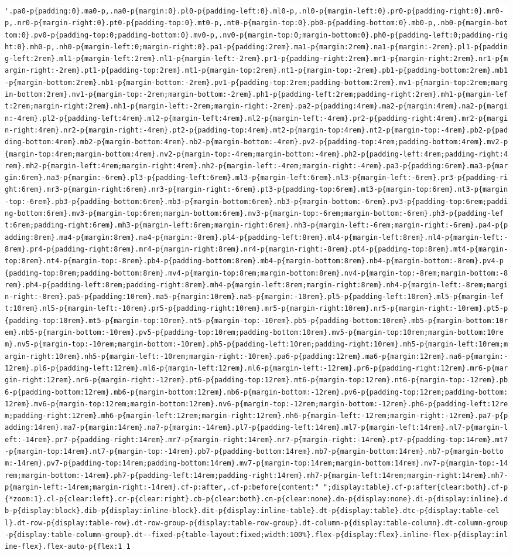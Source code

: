     '.pa0-p{padding:0}.ma0-p,.na0-p{margin:0}.pl0-p{padding-left:0}.ml0-p,.nl0-p{margin-left:0}.pr0-p{padding-right:0}.mr0-p,.nr0-p{margin-right:0}.pt0-p{padding-top:0}.mt0-p,.nt0-p{margin-top:0}.pb0-p{padding-bottom:0}.mb0-p,.nb0-p{margin-bottom:0}.pv0-p{padding-top:0;padding-bottom:0}.mv0-p,.nv0-p{margin-top:0;margin-bottom:0}.ph0-p{padding-left:0;padding-right:0}.mh0-p,.nh0-p{margin-left:0;margin-right:0}.pa1-p{padding:2rem}.ma1-p{margin:2rem}.na1-p{margin:-2rem}.pl1-p{padding-left:2rem}.ml1-p{margin-left:2rem}.nl1-p{margin-left:-2rem}.pr1-p{padding-right:2rem}.mr1-p{margin-right:2rem}.nr1-p{margin-right:-2rem}.pt1-p{padding-top:2rem}.mt1-p{margin-top:2rem}.nt1-p{margin-top:-2rem}.pb1-p{padding-bottom:2rem}.mb1-p{margin-bottom:2rem}.nb1-p{margin-bottom:-2rem}.pv1-p{padding-top:2rem;padding-bottom:2rem}.mv1-p{margin-top:2rem;margin-bottom:2rem}.nv1-p{margin-top:-2rem;margin-bottom:-2rem}.ph1-p{padding-left:2rem;padding-right:2rem}.mh1-p{margin-left:2rem;margin-right:2rem}.nh1-p{margin-left:-2rem;margin-right:-2rem}.pa2-p{padding:4rem}.ma2-p{margin:4rem}.na2-p{margin:-4rem}.pl2-p{padding-left:4rem}.ml2-p{margin-left:4rem}.nl2-p{margin-left:-4rem}.pr2-p{padding-right:4rem}.mr2-p{margin-right:4rem}.nr2-p{margin-right:-4rem}.pt2-p{padding-top:4rem}.mt2-p{margin-top:4rem}.nt2-p{margin-top:-4rem}.pb2-p{padding-bottom:4rem}.mb2-p{margin-bottom:4rem}.nb2-p{margin-bottom:-4rem}.pv2-p{padding-top:4rem;padding-bottom:4rem}.mv2-p{margin-top:4rem;margin-bottom:4rem}.nv2-p{margin-top:-4rem;margin-bottom:-4rem}.ph2-p{padding-left:4rem;padding-right:4rem}.mh2-p{margin-left:4rem;margin-right:4rem}.nh2-p{margin-left:-4rem;margin-right:-4rem}.pa3-p{padding:6rem}.ma3-p{margin:6rem}.na3-p{margin:-6rem}.pl3-p{padding-left:6rem}.ml3-p{margin-left:6rem}.nl3-p{margin-left:-6rem}.pr3-p{padding-right:6rem}.mr3-p{margin-right:6rem}.nr3-p{margin-right:-6rem}.pt3-p{padding-top:6rem}.mt3-p{margin-top:6rem}.nt3-p{margin-top:-6rem}.pb3-p{padding-bottom:6rem}.mb3-p{margin-bottom:6rem}.nb3-p{margin-bottom:-6rem}.pv3-p{padding-top:6rem;padding-bottom:6rem}.mv3-p{margin-top:6rem;margin-bottom:6rem}.nv3-p{margin-top:-6rem;margin-bottom:-6rem}.ph3-p{padding-left:6rem;padding-right:6rem}.mh3-p{margin-left:6rem;margin-right:6rem}.nh3-p{margin-left:-6rem;margin-right:-6rem}.pa4-p{padding:8rem}.ma4-p{margin:8rem}.na4-p{margin:-8rem}.pl4-p{padding-left:8rem}.ml4-p{margin-left:8rem}.nl4-p{margin-left:-8rem}.pr4-p{padding-right:8rem}.mr4-p{margin-right:8rem}.nr4-p{margin-right:-8rem}.pt4-p{padding-top:8rem}.mt4-p{margin-top:8rem}.nt4-p{margin-top:-8rem}.pb4-p{padding-bottom:8rem}.mb4-p{margin-bottom:8rem}.nb4-p{margin-bottom:-8rem}.pv4-p{padding-top:8rem;padding-bottom:8rem}.mv4-p{margin-top:8rem;margin-bottom:8rem}.nv4-p{margin-top:-8rem;margin-bottom:-8rem}.ph4-p{padding-left:8rem;padding-right:8rem}.mh4-p{margin-left:8rem;margin-right:8rem}.nh4-p{margin-left:-8rem;margin-right:-8rem}.pa5-p{padding:10rem}.ma5-p{margin:10rem}.na5-p{margin:-10rem}.pl5-p{padding-left:10rem}.ml5-p{margin-left:10rem}.nl5-p{margin-left:-10rem}.pr5-p{padding-right:10rem}.mr5-p{margin-right:10rem}.nr5-p{margin-right:-10rem}.pt5-p{padding-top:10rem}.mt5-p{margin-top:10rem}.nt5-p{margin-top:-10rem}.pb5-p{padding-bottom:10rem}.mb5-p{margin-bottom:10rem}.nb5-p{margin-bottom:-10rem}.pv5-p{padding-top:10rem;padding-bottom:10rem}.mv5-p{margin-top:10rem;margin-bottom:10rem}.nv5-p{margin-top:-10rem;margin-bottom:-10rem}.ph5-p{padding-left:10rem;padding-right:10rem}.mh5-p{margin-left:10rem;margin-right:10rem}.nh5-p{margin-left:-10rem;margin-right:-10rem}.pa6-p{padding:12rem}.ma6-p{margin:12rem}.na6-p{margin:-12rem}.pl6-p{padding-left:12rem}.ml6-p{margin-left:12rem}.nl6-p{margin-left:-12rem}.pr6-p{padding-right:12rem}.mr6-p{margin-right:12rem}.nr6-p{margin-right:-12rem}.pt6-p{padding-top:12rem}.mt6-p{margin-top:12rem}.nt6-p{margin-top:-12rem}.pb6-p{padding-bottom:12rem}.mb6-p{margin-bottom:12rem}.nb6-p{margin-bottom:-12rem}.pv6-p{padding-top:12rem;padding-bottom:12rem}.mv6-p{margin-top:12rem;margin-bottom:12rem}.nv6-p{margin-top:-12rem;margin-bottom:-12rem}.ph6-p{padding-left:12rem;padding-right:12rem}.mh6-p{margin-left:12rem;margin-right:12rem}.nh6-p{margin-left:-12rem;margin-right:-12rem}.pa7-p{padding:14rem}.ma7-p{margin:14rem}.na7-p{margin:-14rem}.pl7-p{padding-left:14rem}.ml7-p{margin-left:14rem}.nl7-p{margin-left:-14rem}.pr7-p{padding-right:14rem}.mr7-p{margin-right:14rem}.nr7-p{margin-right:-14rem}.pt7-p{padding-top:14rem}.mt7-p{margin-top:14rem}.nt7-p{margin-top:-14rem}.pb7-p{padding-bottom:14rem}.mb7-p{margin-bottom:14rem}.nb7-p{margin-bottom:-14rem}.pv7-p{padding-top:14rem;padding-bottom:14rem}.mv7-p{margin-top:14rem;margin-bottom:14rem}.nv7-p{margin-top:-14rem;margin-bottom:-14rem}.ph7-p{padding-left:14rem;padding-right:14rem}.mh7-p{margin-left:14rem;margin-right:14rem}.nh7-p{margin-left:-14rem;margin-right:-14rem}.cf-p:after,.cf-p:before{content:" ";display:table}.cf-p:after{clear:both}.cf-p{*zoom:1}.cl-p{clear:left}.cr-p{clear:right}.cb-p{clear:both}.cn-p{clear:none}.dn-p{display:none}.di-p{display:inline}.db-p{display:block}.dib-p{display:inline-block}.dit-p{display:inline-table}.dt-p{display:table}.dtc-p{display:table-cell}.dt-row-p{display:table-row}.dt-row-group-p{display:table-row-group}.dt-column-p{display:table-column}.dt-column-group-p{display:table-column-group}.dt--fixed-p{table-layout:fixed;width:100%}.flex-p{display:flex}.inline-flex-p{display:inline-flex}.flex-auto-p{flex:1 1